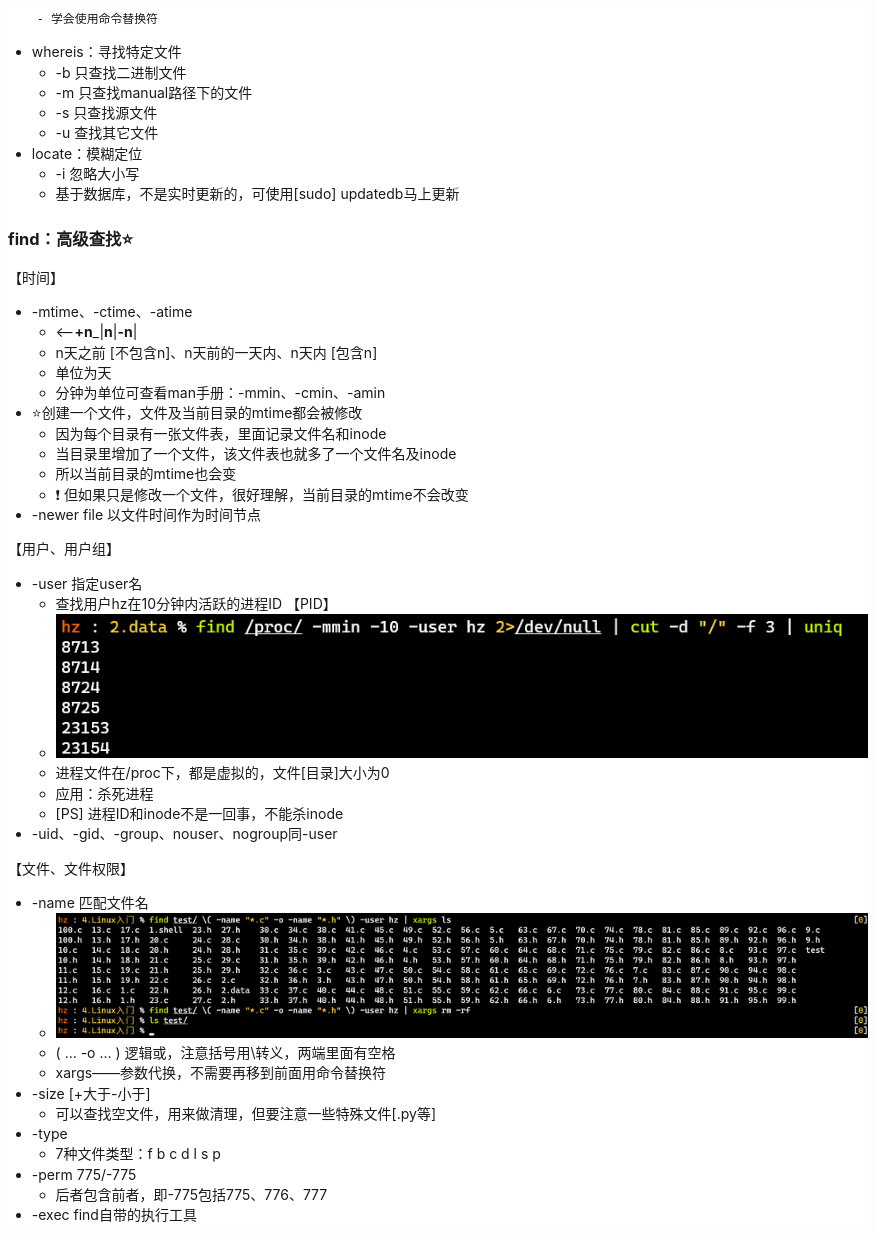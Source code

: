         - 学会使用命令替换符
  - whereis：寻找特定文件
    - -b 只查找二进制文件
    - -m 只查找manual路径下的文件
    - -s 只查找源文件
    - -u 查找其它文件
  - locate：模糊定位
    - -i 忽略大小写
    - 基于数据库，不是实时更新的，可使用[sudo] updatedb马上更新

  ### **find：高级查找**⭐

  【时间】

  - -mtime、-ctime、-atime
    - <--__+n___|__n__|__-n__|
    - n天之前 [不包含n]、n天前的一天内、n天内 [包含n]
    - 单位为天
    - 分钟为单位可查看man手册：-mmin、-cmin、-amin
  - ⭐创建一个文件，文件及当前目录的mtime都会被修改
    - 因为每个目录有一张文件表，里面记录文件名和inode
    - 当目录里增加了一个文件，该文件表也就多了一个文件名及inode
    - 所以当前目录的mtime也会变
    - ❗ 但如果只是修改一个文件，很好理解，当前目录的mtime不会改变
  - -newer file 以文件时间作为时间节点

  【用户、用户组】

  - -user 指定user名
    - 查找用户hz在10分钟内活跃的进程ID 【PID】
    - ![图片](../../../Image/0E75py5.png)
    - 进程文件在/proc下，都是虚拟的，文件[目录]大小为0
    - 应用：杀死进程
    - [PS] 进程ID和inode不是一回事，不能杀inode
  - -uid、-gid、-group、nouser、nogroup同-user

  【文件、文件权限】

  - -name 匹配文件名
    - ![图片](../../../Image/8WVmXXJ.png)
    - \( ... -o ... \) 逻辑或，注意括号用\转义，两端里面有空格
    - xargs——参数代换，不需要再移到前面用命令替换符
  - -size [+大于-小于]
    - 可以查找空文件，用来做清理，但要注意一些特殊文件[.py等]
  - -type
    - 7种文件类型：f b c d l s p
  - -perm 775/-775
    - 后者包含前者，即-775包括775、776、777
  - -exec find自带的执行工具